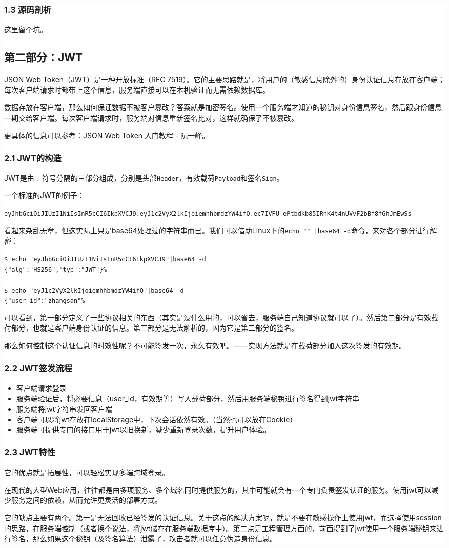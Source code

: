 ### 1.3 源码剖析

这里留个坑。

## 第二部分：JWT

JSON Web Token（JWT）是一种开放标准（RFC 7519）。它的主要思路就是，将用户的（敏感信息除外的）身份认证信息存放在客户端；每次客户端请求时都带上这个信息，服务端直接可以在本机验证而无需依赖数据库。

数据存放在客户端，那么如何保证数据不被客户篡改？答案就是加密签名。使用一个服务端才知道的秘钥对身份信息签名，然后跟身份信息一期交给客户端。每次客户端请求时，服务端对信息重新签名比对，这样就确保了不被篡改。

更具体的信息可以参考：[JSON Web Token 入门教程 - 阮一峰](https://www.ruanyifeng.com/blog/2018/07/json_web_token-tutorial.html)。

### 2.1 JWT的构造

JWT是由 `.` 符号分隔的三部分组成，分别是头部`Header`，有效载荷`Payload`和签名`Sign`。

一个标准的JWT的例子：

```text
eyJhbGciOiJIUzI1NiIsInR5cCI6IkpXVCJ9.eyJ1c2VyX2lkIjoiemhhbmdzYW4ifQ.ec7IVPU-ePtbdkb85IRnK4t4nUVvF2bBf8fGhJmEwSs
```

看起来杂乱无章，但这实际上只是base64处理过的字符串而已。我们可以借助Linux下的`echo "" |base64 -d`命令，来对各个部分进行解密：

```shell-session
$ echo "eyJhbGciOiJIUzI1NiIsInR5cCI6IkpXVCJ9"|base64 -d
{"alg":"HS256","typ":"JWT"}%

$ echo "eyJ1c2VyX2lkIjoiemhhbmdzYW4ifQ"|base64 -d
{"user_id":"zhangsan"%  
```

可以看到，第一部分定义了一些协议相关的东西（其实是没什么用的，可以省去，服务端自己知道协议就可以了）。然后第二部分是有效载荷部分，也就是客户端身份认证的信息。第三部分是无法解析的，因为它是第二部分的签名。

那么如何控制这个认证信息的时效性呢？不可能签发一次，永久有效吧。——实现方法就是在载荷部分加入这次签发的有效期。

### 2.2 JWT签发流程

- 客户端请求登录
- 服务端验证后，将必要信息（user_id，有效期等）写入载荷部分，然后用服务端秘钥进行签名得到jwt字符串
- 服务端将jwt字符串发回客户端
- 客户端可以将jwt存放在localStorage中，下次会话依然有效。（当然也可以放在Cookie）
- 服务端可提供专门的接口用于jwt以旧换新，减少重新登录次数，提升用户体验。

### 2.3 JWT特性

它的优点就是拓展性，可以轻松实现多端跨域登录。

在现代的大型Web应用，往往都是由多项服务、多个域名同时提供服务的，其中可能就会有一个专门负责签发认证的服务。使用jwt可以减少服务之间的依赖，从而允许更灵活的部署方式。

它的缺点主要有两个。第一是无法回收已经签发的认证信息。关于这点的解决方案呢，就是不要在敏感操作上使用jwt，而选择使用session的思路，在服务端控制（或者换个说法，将jwt储存在服务端数据库中）。第二点是工程管理方面的，前面提到了jwt使用一个服务端秘钥来进行签名，那么如果这个秘钥（及签名算法）泄露了，攻击者就可以任意伪造身份信息。
